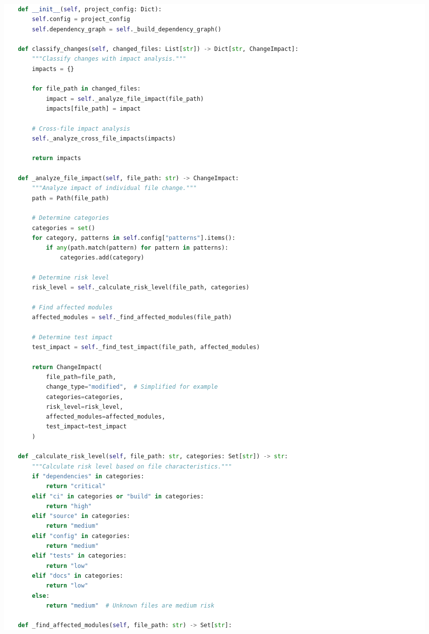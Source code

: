 ```python
    def __init__(self, project_config: Dict):
        self.config = project_config
        self.dependency_graph = self._build_dependency_graph()
    
    def classify_changes(self, changed_files: List[str]) -> Dict[str, ChangeImpact]:
        """Classify changes with impact analysis."""
        impacts = {}
        
        for file_path in changed_files:
            impact = self._analyze_file_impact(file_path)
            impacts[file_path] = impact
        
        # Cross-file impact analysis
        self._analyze_cross_file_impacts(impacts)
        
        return impacts
    
    def _analyze_file_impact(self, file_path: str) -> ChangeImpact:
        """Analyze impact of individual file change."""
        path = Path(file_path)
        
        # Determine categories
        categories = set()
        for category, patterns in self.config["patterns"].items():
            if any(path.match(pattern) for pattern in patterns):
                categories.add(category)
        
        # Determine risk level
        risk_level = self._calculate_risk_level(file_path, categories)
        
        # Find affected modules
        affected_modules = self._find_affected_modules(file_path)
        
        # Determine test impact
        test_impact = self._find_test_impact(file_path, affected_modules)
        
        return ChangeImpact(
            file_path=file_path,
            change_type="modified",  # Simplified for example
            categories=categories,
            risk_level=risk_level,
            affected_modules=affected_modules,
            test_impact=test_impact
        )
    
    def _calculate_risk_level(self, file_path: str, categories: Set[str]) -> str:
        """Calculate risk level based on file characteristics."""
        if "dependencies" in categories:
            return "critical"
        elif "ci" in categories or "build" in categories:
            return "high"
        elif "source" in categories:
            return "medium"
        elif "config" in categories:
            return "medium"
        elif "tests" in categories:
            return "low"
        elif "docs" in categories:
            return "low"
        else:
            return "medium"  # Unknown files are medium risk
    
    def _find_affected_modules(self, file_path: str) -> Set[str]:
```